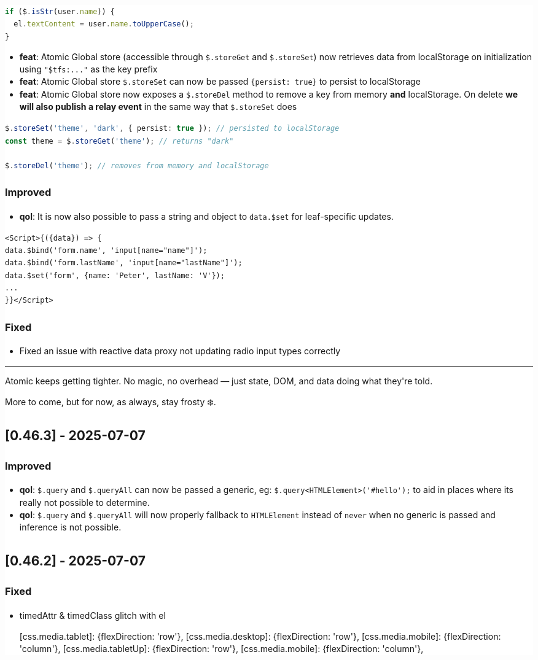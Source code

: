 ```typescript
if ($.isStr(user.name)) {
  el.textContent = user.name.toUpperCase();
}
```
- **feat**: Atomic Global store (accessible through `$.storeGet` and `$.storeSet`) now retrieves data from localStorage on initialization using `"$tfs:..."` as the key prefix
- **feat**: Atomic Global store `$.storeSet` can now be passed `{persist: true}` to persist to localStorage
- **feat**: Atomic Global store now exposes a `$.storeDel` method to remove a key from memory **and** localStorage. On delete **we will also publish a relay event** in the same way that `$.storeSet` does
```typescript
$.storeSet('theme', 'dark', { persist: true }); // persisted to localStorage
const theme = $.storeGet('theme'); // returns "dark"

$.storeDel('theme'); // removes from memory and localStorage
```

### Improved
- **qol**: It is now also possible to pass a string and object to `data.$set` for leaf-specific updates.
```tsx
<Script>{({data}) => {
data.$bind('form.name', 'input[name="name"]');
data.$bind('form.lastName', 'input[name="lastName"]');
data.$set('form', {name: 'Peter', lastName: 'V'});
...
}}</Script>
```

### Fixed
- Fixed an issue with reactive data proxy not updating radio input types correctly

---

Atomic keeps getting tighter. No magic, no overhead — just state, DOM, and data doing what they're told.

More to come, but for now, as always, stay frosty ❄️.

## [0.46.3] - 2025-07-07
### Improved
- **qol**: `$.query` and `$.queryAll` can now be passed a generic, eg: `$.query<HTMLElement>('#hello');` to aid in places where its really not possible to determine.
- **qol**: `$.query` and `$.queryAll` will now properly fallback to `HTMLElement` instead of `never` when no generic is passed and inference is not possible.

## [0.46.2] - 2025-07-07
### Fixed
- timedAttr & timedClass glitch with el


  [css.media.tablet]: {flexDirection: 'row'},
  [css.media.desktop]: {flexDirection: 'row'},
  [css.media.mobile]: {flexDirection: 'column'},
  [css.media.tabletUp]: {flexDirection: 'row'},
  [css.media.mobile]: {flexDirection: 'column'},